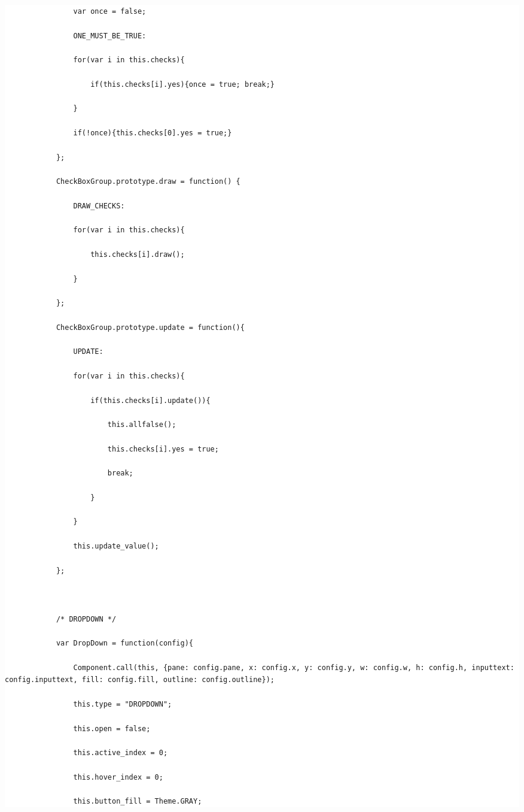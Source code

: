                     var once = false;

                    ONE_MUST_BE_TRUE:

                    for(var i in this.checks){

                        if(this.checks[i].yes){once = true; break;}

                    }

                    if(!once){this.checks[0].yes = true;}

                };

                CheckBoxGroup.prototype.draw = function() {

                    DRAW_CHECKS:

                    for(var i in this.checks){

                        this.checks[i].draw();

                    }

                };

                CheckBoxGroup.prototype.update = function(){

                    UPDATE:

                    for(var i in this.checks){

                        if(this.checks[i].update()){

                            this.allfalse();

                            this.checks[i].yes = true;

                            break;

                        }

                    }

                    this.update_value();

                };



                /* DROPDOWN */

                var DropDown = function(config){

                    Component.call(this, {pane: config.pane, x: config.x, y: config.y, w: config.w, h: config.h, inputtext: config.inputtext, fill: config.fill, outline: config.outline});

                    this.type = "DROPDOWN";

                    this.open = false;

                    this.active_index = 0;

                    this.hover_index = 0;

                    this.button_fill = Theme.GRAY;
